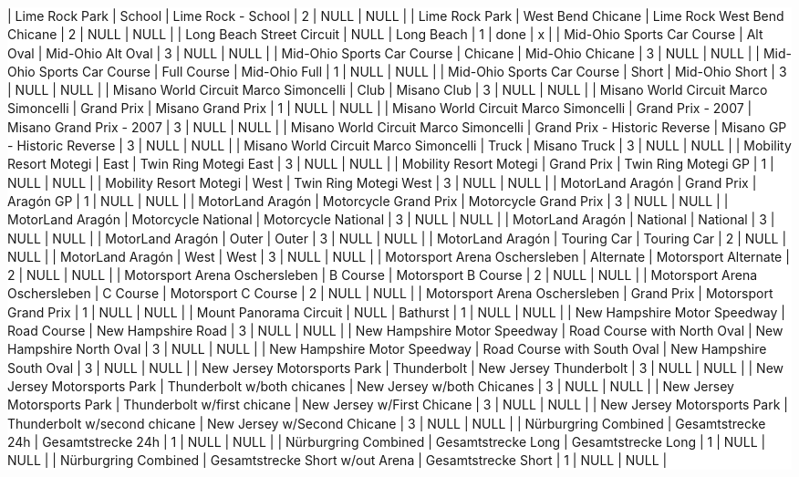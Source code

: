 | Lime Rock Park                               | School                           | Lime Rock - School               | 2        | NULL       | NULL        |
| Lime Rock Park                               | West Bend Chicane                | Lime Rock West Bend Chicane      | 2        | NULL       | NULL        |
| Long Beach Street Circuit                    | NULL                             | Long Beach                       | 1        | done       | x           |
| Mid-Ohio Sports Car Course                   | Alt Oval                         | Mid-Ohio Alt Oval                | 3        | NULL       | NULL        |
| Mid-Ohio Sports Car Course                   | Chicane                          | Mid-Ohio Chicane                 | 3        | NULL       | NULL        |
| Mid-Ohio Sports Car Course                   | Full Course                      | Mid-Ohio Full                    | 1        | NULL       | NULL        |
| Mid-Ohio Sports Car Course                   | Short                            | Mid-Ohio Short                   | 3        | NULL       | NULL        |
| Misano World Circuit Marco Simoncelli        | Club                             | Misano Club                      | 3        | NULL       | NULL        |
| Misano World Circuit Marco Simoncelli        | Grand Prix                       | Misano Grand Prix                | 1        | NULL       | NULL        |
| Misano World Circuit Marco Simoncelli        | Grand Prix - 2007                | Misano Grand Prix - 2007         | 3        | NULL       | NULL        |
| Misano World Circuit Marco Simoncelli        | Grand Prix - Historic Reverse    | Misano GP - Historic Reverse     | 3        | NULL       | NULL        |
| Misano World Circuit Marco Simoncelli        | Truck                            | Misano Truck                     | 3        | NULL       | NULL        |
| Mobility Resort Motegi                       | East                             | Twin Ring Motegi East            | 3        | NULL       | NULL        |
| Mobility Resort Motegi                       | Grand Prix                       | Twin Ring Motegi GP              | 1        | NULL       | NULL        |
| Mobility Resort Motegi                       | West                             | Twin Ring Motegi West            | 3        | NULL       | NULL        |
| MotorLand Aragón                             | Grand Prix                       | Aragón GP                        | 1        | NULL       | NULL        |
| MotorLand Aragón                             | Motorcycle Grand Prix            | Motorcycle Grand Prix            | 3        | NULL       | NULL        |
| MotorLand Aragón                             | Motorcycle National              | Motorcycle National              | 3        | NULL       | NULL        |
| MotorLand Aragón                             | National                         | National                         | 3        | NULL       | NULL        |
| MotorLand Aragón                             | Outer                            | Outer                            | 3        | NULL       | NULL        |
| MotorLand Aragón                             | Touring Car                      | Touring Car                      | 2        | NULL       | NULL        |
| MotorLand Aragón                             | West                             | West                             | 3        | NULL       | NULL        |
| Motorsport Arena Oschersleben                | Alternate                        | Motorsport Alternate             | 2        | NULL       | NULL        |
| Motorsport Arena Oschersleben                | B Course                         | Motorsport B Course              | 2        | NULL       | NULL        |
| Motorsport Arena Oschersleben                | C Course                         | Motorsport C Course              | 2        | NULL       | NULL        |
| Motorsport Arena Oschersleben                | Grand Prix                       | Motorsport Grand Prix            | 1        | NULL       | NULL        |
| Mount Panorama Circuit                       | NULL                             | Bathurst                         | 1        | NULL       | NULL        |
| New Hampshire Motor Speedway                 | Road Course                      | New Hampshire Road               | 3        | NULL       | NULL        |
| New Hampshire Motor Speedway                 | Road Course with North Oval      | New Hampshire North Oval         | 3        | NULL       | NULL        |
| New Hampshire Motor Speedway                 | Road Course with South Oval      | New Hampshire South Oval         | 3        | NULL       | NULL        |
| New Jersey Motorsports Park                  | Thunderbolt                      | New Jersey Thunderbolt           | 3        | NULL       | NULL        |
| New Jersey Motorsports Park                  | Thunderbolt w/both chicanes      | New Jersey w/both Chicanes       | 3        | NULL       | NULL        |
| New Jersey Motorsports Park                  | Thunderbolt w/first chicane      | New Jersey w/First Chicane       | 3        | NULL       | NULL        |
| New Jersey Motorsports Park                  | Thunderbolt w/second chicane     | New Jersey w/Second Chicane      | 3        | NULL       | NULL        |
| Nürburgring Combined                         | Gesamtstrecke 24h                | Gesamtstrecke 24h                | 1        | NULL       | NULL        |
| Nürburgring Combined                         | Gesamtstrecke Long               | Gesamtstrecke Long               | 1        | NULL       | NULL        |
| Nürburgring Combined                         | Gesamtstrecke Short w/out Arena  | Gesamtstrecke Short              | 1        | NULL       | NULL        |
